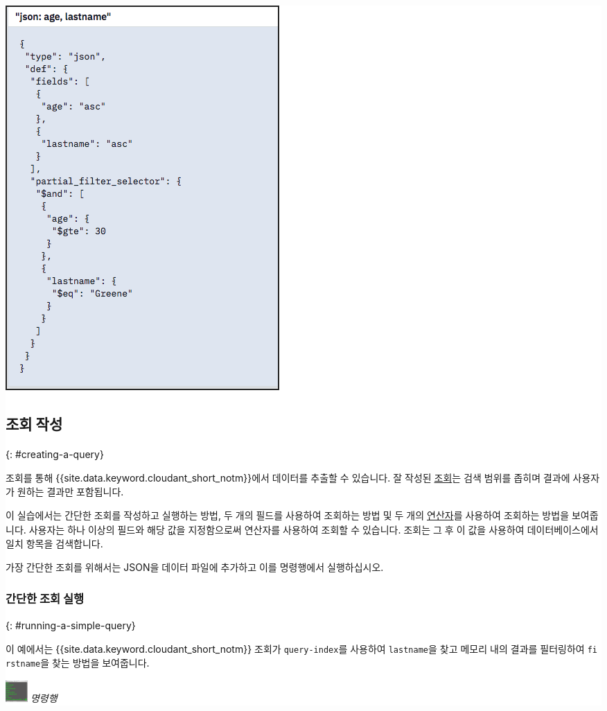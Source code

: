   ![조회 인덱스](../images/query-index1.png)



## 조회 작성
{: #creating-a-query}

조회를 통해 {{site.data.keyword.cloudant_short_notm}}에서 데이터를 추출할 수 있습니다. 잘 작성된 [조회](/docs/services/Cloudant?topic=cloudant-query#query)는 검색 범위를 좁히며 결과에 사용자가 원하는 결과만 포함됩니다.

이 실습에서는 간단한 조회를 작성하고 실행하는 방법, 두 개의 필드를 사용하여 조회하는 방법 및 두 개의
[연산자](/docs/services/Cloudant?topic=cloudant-query#operators)를 사용하여 조회하는 방법을 보여줍니다.
사용자는 하나 이상의 필드와 해당 값을 지정함으로써 연산자를 사용하여 조회할 수 있습니다.
조회는 그 후 이 값을 사용하여 데이터베이스에서 일치 항목을 검색합니다.

가장 간단한 조회를 위해서는 JSON을 데이터 파일에 추가하고 이를 명령행에서 실행하십시오.

### 간단한 조회 실행
{: #running-a-simple-query}

이 예에서는 {{site.data.keyword.cloudant_short_notm}} 조회가 `query-index`를 사용하여 `lastname`을 찾고
메모리 내의 결과를 필터링하여 `firstname`을 찾는 방법을 보여줍니다.   

![명령행 아이콘](../images/CommandLineIcon.png) _명령행_
